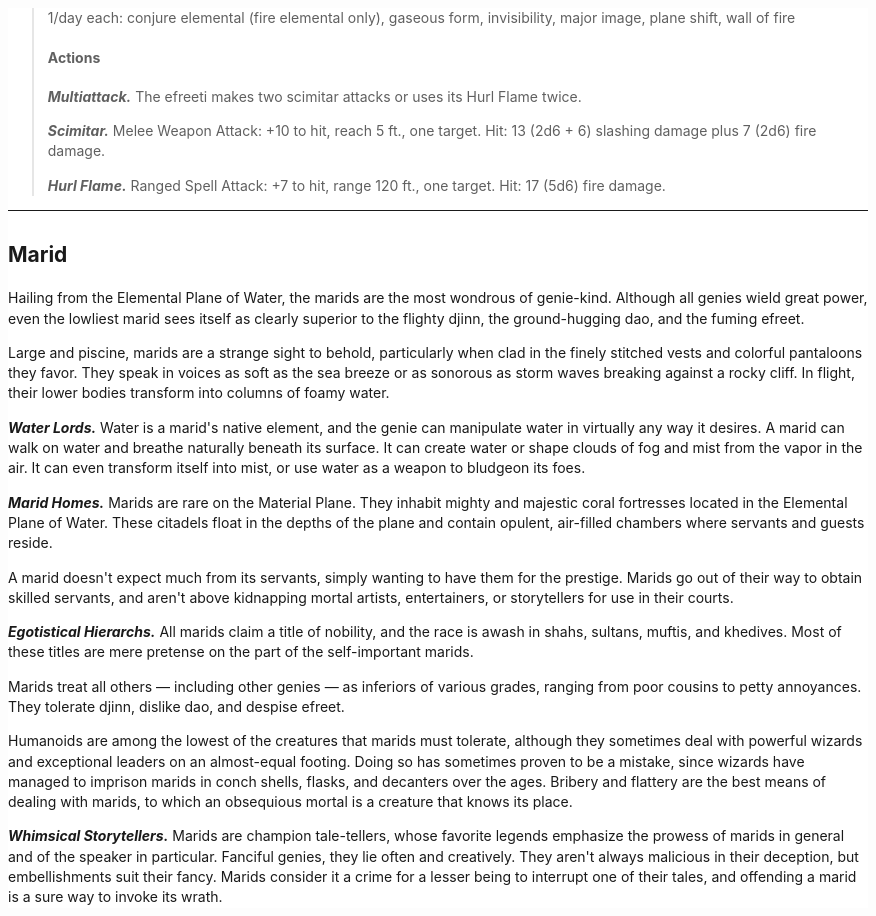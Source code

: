 >
>1/day each: conjure elemental (fire elemental only), gaseous form, invisibility, major image, plane shift, wall of fire
>
>#### Actions
>***Multiattack.*** The efreeti makes two scimitar attacks or uses its Hurl Flame twice.
>
>***Scimitar.*** Melee Weapon Attack: +10 to hit, reach 5 ft., one target. Hit: 13 (2d6 + 6) slashing damage plus 7 (2d6) fire damage.
>
>***Hurl Flame.*** Ranged Spell Attack: +7 to hit, range 120 ft., one target. Hit: 17 (5d6) fire damage.
>

---

## Marid
Hailing from the Elemental Plane of Water, the marids are the most wondrous of genie-kind. Although all genies wield great power, even the lowliest marid sees itself as clearly superior to the flighty djinn, the ground-hugging dao, and the fuming efreet.

Large and piscine, marids are a strange sight to behold, particularly when clad in the finely stitched vests and colorful pantaloons they favor. They speak in voices as soft as the sea breeze or as sonorous as storm waves breaking against a rocky cliff. In flight, their lower bodies transform into columns of foamy water.

***Water Lords.*** Water is a marid's native element, and the genie can manipulate water in virtually any way it desires. A marid can walk on water and breathe naturally beneath its surface. It can create water or shape clouds of fog and mist from the vapor in the air. It can even transform itself into mist, or use water as a weapon to bludgeon its foes.

***Marid Homes.*** Marids are rare on the Material Plane. They inhabit mighty and majestic coral fortresses located in the Elemental Plane of Water. These citadels float in the depths of the plane and contain opulent, air-filled chambers where servants and guests reside.

A marid doesn't expect much from its servants, simply wanting to have them for the prestige. Marids go out of their way to obtain skilled servants, and aren't above kidnapping mortal artists, entertainers, or storytellers for use in their courts.

***Egotistical Hierarchs.*** All marids claim a title of nobility, and the race is awash in shahs, sultans, muftis, and khedives. Most of these titles are mere pretense on the part of the self-important marids.

Marids treat all others — including other genies — as inferiors of various grades, ranging from poor cousins to petty annoyances. They tolerate djinn, dislike dao, and despise efreet.

Humanoids are among the lowest of the creatures that marids must tolerate, although they sometimes deal with powerful wizards and exceptional leaders on an almost-equal footing. Doing so has sometimes proven to be a mistake, since wizards have managed to imprison marids in conch shells, flasks, and decanters over the ages. Bribery and flattery are the best means of dealing with marids, to which an obsequious mortal is a creature that knows its place.

***Whimsical Storytellers.*** Marids are champion tale-tellers, whose favorite legends emphasize the prowess of marids in general and of the speaker in particular. Fanciful genies, they lie often and creatively. They aren't always malicious in their deception, but embellishments suit their fancy. Marids consider it a crime for a lesser being to interrupt one of their tales, and offending a marid is a sure way to invoke its wrath.
